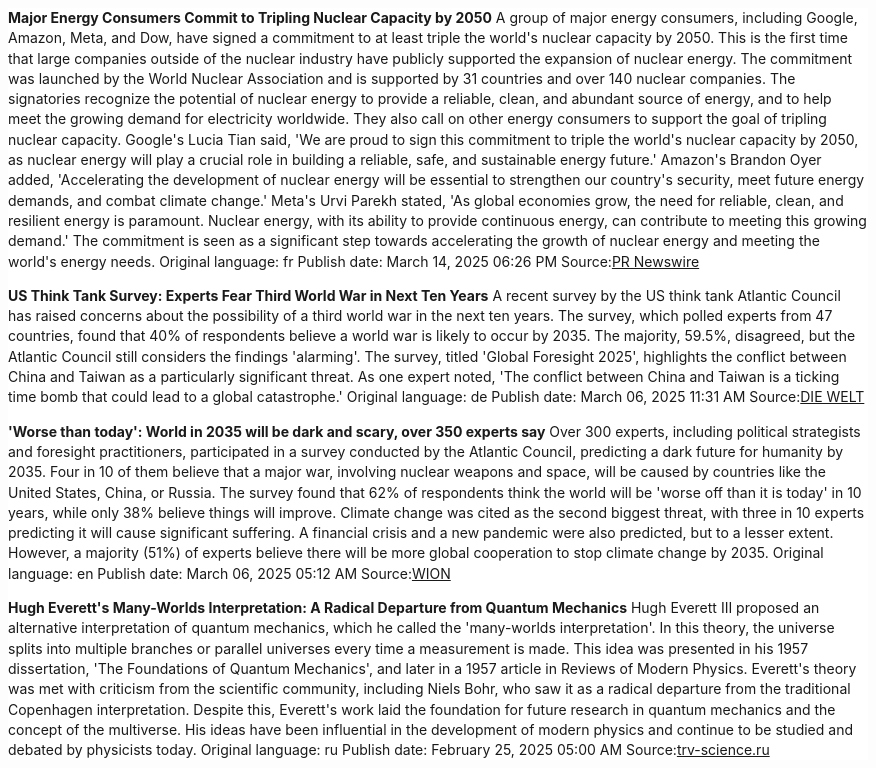 
**Major Energy Consumers Commit to Tripling Nuclear Capacity by 2050**
A group of major energy consumers, including Google, Amazon, Meta, and Dow, have signed a commitment to at least triple the world's nuclear capacity by 2050. This is the first time that large companies outside of the nuclear industry have publicly supported the expansion of nuclear energy. The commitment was launched by the World Nuclear Association and is supported by 31 countries and over 140 nuclear companies. The signatories recognize the potential of nuclear energy to provide a reliable, clean, and abundant source of energy, and to help meet the growing demand for electricity worldwide. They also call on other energy consumers to support the goal of tripling nuclear capacity. Google's Lucia Tian said, 'We are proud to sign this commitment to triple the world's nuclear capacity by 2050, as nuclear energy will play a crucial role in building a reliable, safe, and sustainable energy future.' Amazon's Brandon Oyer added, 'Accelerating the development of nuclear energy will be essential to strengthen our country's security, meet future energy demands, and combat climate change.' Meta's Urvi Parekh stated, 'As global economies grow, the need for reliable, clean, and resilient energy is paramount. Nuclear energy, with its ability to provide continuous energy, can contribute to meeting this growing demand.' The commitment is seen as a significant step towards accelerating the growth of nuclear energy and meeting the world's energy needs.
Original language: fr
Publish date: March 14, 2025 06:26 PM
Source:[PR Newswire](https://www.prnewswire.com/news-releases/les-grandes-entreprises-mondiales-sengagent-a-apporter-un-soutien-historique-au-triplement-de-lenergie-nucleaire-302402147.html)

**US Think Tank Survey: Experts Fear Third World War in Next Ten Years**
A recent survey by the US think tank Atlantic Council has raised concerns about the possibility of a third world war in the next ten years. The survey, which polled experts from 47 countries, found that 40% of respondents believe a world war is likely to occur by 2035. The majority, 59.5%, disagreed, but the Atlantic Council still considers the findings 'alarming'. The survey, titled 'Global Foresight 2025', highlights the conflict between China and Taiwan as a particularly significant threat. As one expert noted, 'The conflict between China and Taiwan is a ticking time bomb that could lead to a global catastrophe.' 
Original language: de
Publish date: March 06, 2025 11:31 AM
Source:[DIE WELT](https://www.welt.de/politik/ausland/article255618850/Umfrage-von-US-Denkfabrik-Viele-Experten-befuerchten-Dritten-Weltkrieg-in-den-kommenden-zehn-Jahren.html)

**'Worse than today': World in 2035 will be dark and scary, over 350 experts say**
Over 300 experts, including political strategists and foresight practitioners, participated in a survey conducted by the Atlantic Council, predicting a dark future for humanity by 2035. Four in 10 of them believe that a major war, involving nuclear weapons and space, will be caused by countries like the United States, China, or Russia. The survey found that 62% of respondents think the world will be 'worse off than it is today' in 10 years, while only 38% believe things will improve. Climate change was cited as the second biggest threat, with three in 10 experts predicting it will cause significant suffering. A financial crisis and a new pandemic were also predicted, but to a lesser extent. However, a majority (51%) of experts believe there will be more global cooperation to stop climate change by 2035.
Original language: en
Publish date: March 06, 2025 05:12 AM
Source:[WION](https://www.wionews.com/world/world-war-iii-and-nuclear-war-in-2035-8821403)

**Hugh Everett's Many-Worlds Interpretation: A Radical Departure from Quantum Mechanics**
Hugh Everett III proposed an alternative interpretation of quantum mechanics, which he called the 'many-worlds interpretation'. In this theory, the universe splits into multiple branches or parallel universes every time a measurement is made. This idea was presented in his 1957 dissertation, 'The Foundations of Quantum Mechanics', and later in a 1957 article in Reviews of Modern Physics. Everett's theory was met with criticism from the scientific community, including Niels Bohr, who saw it as a radical departure from the traditional Copenhagen interpretation. Despite this, Everett's work laid the foundation for future research in quantum mechanics and the concept of the multiverse. His ideas have been influential in the development of modern physics and continue to be studied and debated by physicists today.
Original language: ru
Publish date: February 25, 2025 05:00 AM
Source:[trv-science.ru](https://www.trv-science.ru/2025/02/kvantovaya-yeres-hugh-everetta/)
